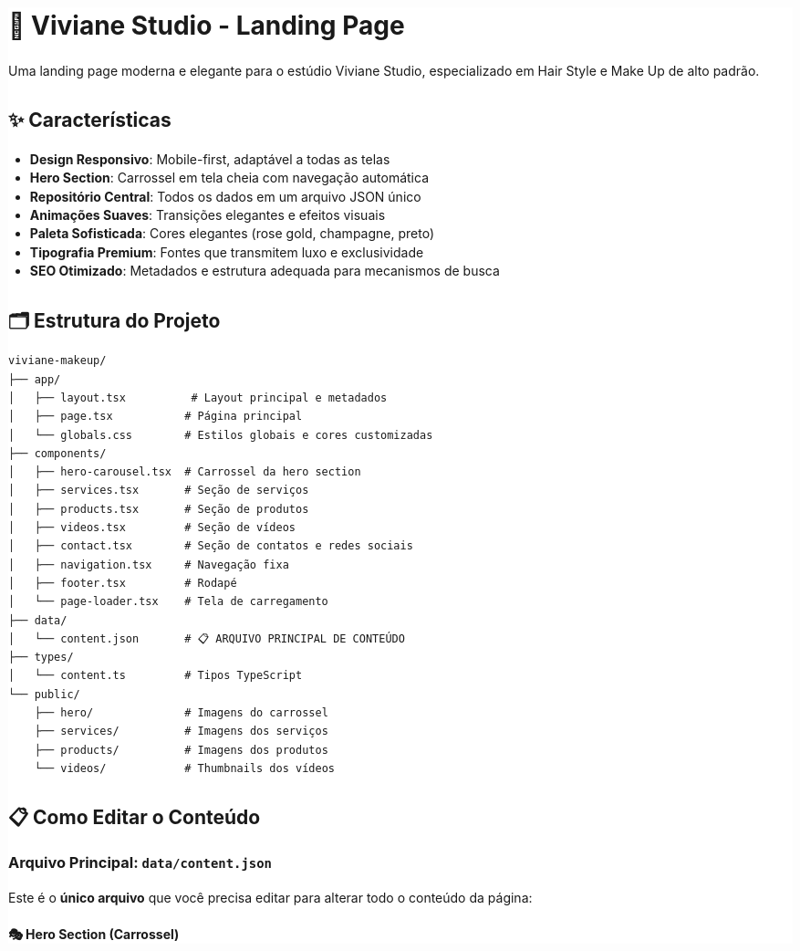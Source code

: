 # 💄 Viviane Studio - Landing Page

Uma landing page moderna e elegante para o estúdio Viviane Studio, especializado em Hair Style e Make Up de alto padrão.

## ✨ Características

- **Design Responsivo**: Mobile-first, adaptável a todas as telas
- **Hero Section**: Carrossel em tela cheia com navegação automática
- **Repositório Central**: Todos os dados em um arquivo JSON único
- **Animações Suaves**: Transições elegantes e efeitos visuais
- **Paleta Sofisticada**: Cores elegantes (rose gold, champagne, preto)
- **Tipografia Premium**: Fontes que transmitem luxo e exclusividade
- **SEO Otimizado**: Metadados e estrutura adequada para mecanismos de busca

## 🗂️ Estrutura do Projeto

```
viviane-makeup/
├── app/
│   ├── layout.tsx          # Layout principal e metadados
│   ├── page.tsx           # Página principal
│   └── globals.css        # Estilos globais e cores customizadas
├── components/
│   ├── hero-carousel.tsx  # Carrossel da hero section
│   ├── services.tsx       # Seção de serviços
│   ├── products.tsx       # Seção de produtos
│   ├── videos.tsx         # Seção de vídeos
│   ├── contact.tsx        # Seção de contatos e redes sociais
│   ├── navigation.tsx     # Navegação fixa
│   ├── footer.tsx         # Rodapé
│   └── page-loader.tsx    # Tela de carregamento
├── data/
│   └── content.json       # 📋 ARQUIVO PRINCIPAL DE CONTEÚDO
├── types/
│   └── content.ts         # Tipos TypeScript
└── public/
    ├── hero/              # Imagens do carrossel
    ├── services/          # Imagens dos serviços
    ├── products/          # Imagens dos produtos
    └── videos/            # Thumbnails dos vídeos
```

## 📋 Como Editar o Conteúdo

### Arquivo Principal: `data/content.json`

Este é o **único arquivo** que você precisa editar para alterar todo o conteúdo da página:

#### 🎭 Hero Section (Carrossel)
